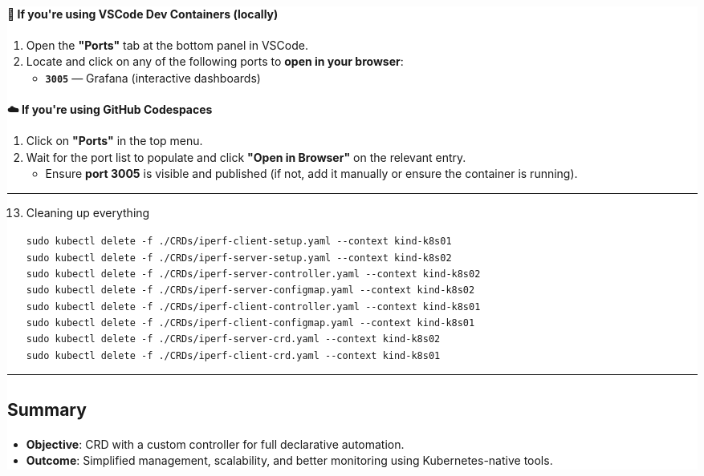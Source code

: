 #### 🔧 If you're using **VSCode Dev Containers (locally)**

1. Open the **"Ports"** tab at the bottom panel in VSCode.
2. Locate and click on any of the following ports to **open in your browser**:
   - **`3005`** — Grafana (interactive dashboards)

#### ☁️ If you're using **GitHub Codespaces**

1. Click on **"Ports"** in the top menu.
2. Wait for the port list to populate and click **"Open in Browser"** on the relevant entry.
   - Ensure **port 3005** is visible and published (if not, add it manually or ensure the container is running).

---
13. Cleaning up everything

    ```shell
    sudo kubectl delete -f ./CRDs/iperf-client-setup.yaml --context kind-k8s01
    sudo kubectl delete -f ./CRDs/iperf-server-setup.yaml --context kind-k8s02
    sudo kubectl delete -f ./CRDs/iperf-server-controller.yaml --context kind-k8s02
    sudo kubectl delete -f ./CRDs/iperf-server-configmap.yaml --context kind-k8s02
    sudo kubectl delete -f ./CRDs/iperf-client-controller.yaml --context kind-k8s01 
    sudo kubectl delete -f ./CRDs/iperf-client-configmap.yaml --context kind-k8s01
    sudo kubectl delete -f ./CRDs/iperf-server-crd.yaml --context kind-k8s02
    sudo kubectl delete -f ./CRDs/iperf-client-crd.yaml --context kind-k8s01    
    ```
---

## **Summary**
 
- **Objective**: CRD with a custom controller for full declarative automation.  
- **Outcome**: Simplified management, scalability, and better monitoring using Kubernetes-native tools.
